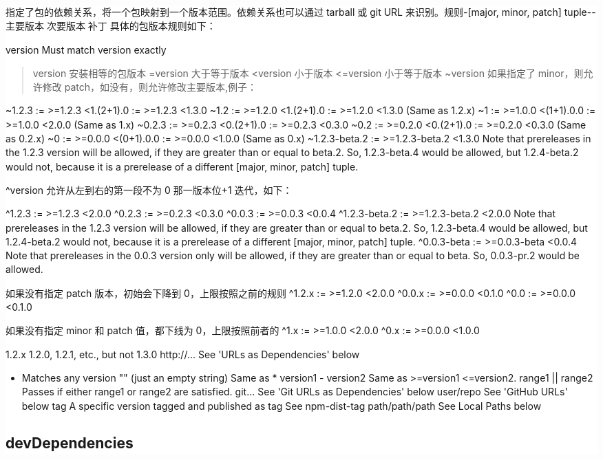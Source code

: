 指定了包的依赖关系，将一个包映射到一个版本范围。依赖关系也可以通过 tarball 或 git URL 来识别。规则-[major, minor, patch] tuple--主要版本 次要版本 补丁
具体的包版本规则如下：

version Must match version exactly

> version 安装相等的包版本
> =version 大于等于版本
> <version 小于版本
> <=version 小于等于版本
> ~version 如果指定了 minor，则允许修改 patch，如没有，则允许修改主要版本,例子：

~1.2.3 := >=1.2.3 <1.(2+1).0 := >=1.2.3 <1.3.0
~1.2 := >=1.2.0 <1.(2+1).0 := >=1.2.0 <1.3.0 (Same as 1.2.x)
~1 := >=1.0.0 <(1+1).0.0 := >=1.0.0 <2.0.0 (Same as 1.x)
~0.2.3 := >=0.2.3 <0.(2+1).0 := >=0.2.3 <0.3.0
~0.2 := >=0.2.0 <0.(2+1).0 := >=0.2.0 <0.3.0 (Same as 0.2.x)
~0 := >=0.0.0 <(0+1).0.0 := >=0.0.0 <1.0.0 (Same as 0.x)
~1.2.3-beta.2 := >=1.2.3-beta.2 <1.3.0 Note that prereleases in the 1.2.3 version will be allowed, if they are greater than or equal to beta.2. So, 1.2.3-beta.4 would be allowed, but 1.2.4-beta.2 would not, because it is a prerelease of a different [major, minor, patch] tuple.

^version 允许从左到右的第一段不为 0 那一版本位+1 迭代，如下：

^1.2.3 := >=1.2.3 <2.0.0
^0.2.3 := >=0.2.3 <0.3.0
^0.0.3 := >=0.0.3 <0.0.4
^1.2.3-beta.2 := >=1.2.3-beta.2 <2.0.0 Note that prereleases in the 1.2.3 version will be allowed, if they are greater than or equal to beta.2. So, 1.2.3-beta.4 would be allowed, but 1.2.4-beta.2 would not, because it is a prerelease of a different [major, minor, patch] tuple.
^0.0.3-beta := >=0.0.3-beta <0.0.4 Note that prereleases in the 0.0.3 version only will be allowed, if they are greater than or equal to beta. So, 0.0.3-pr.2 would be allowed.

如果没有指定 patch 版本，初始会下降到 0，上限按照之前的规则
^1.2.x := >=1.2.0 <2.0.0
^0.0.x := >=0.0.0 <0.1.0
^0.0 := >=0.0.0 <0.1.0

如果没有指定 minor 和 patch 值，都下线为 0，上限按照前者的
^1.x := >=1.0.0 <2.0.0
^0.x := >=0.0.0 <1.0.0

1.2.x 1.2.0, 1.2.1, etc., but not 1.3.0
http://... See 'URLs as Dependencies' below

- Matches any version
  "" (just an empty string) Same as \*
  version1 - version2 Same as >=version1 <=version2.
  range1 || range2 Passes if either range1 or range2 are satisfied.
  git... See 'Git URLs as Dependencies' below
  user/repo See 'GitHub URLs' below
  tag A specific version tagged and published as tag See npm-dist-tag
  path/path/path See Local Paths below

## devDependencies
